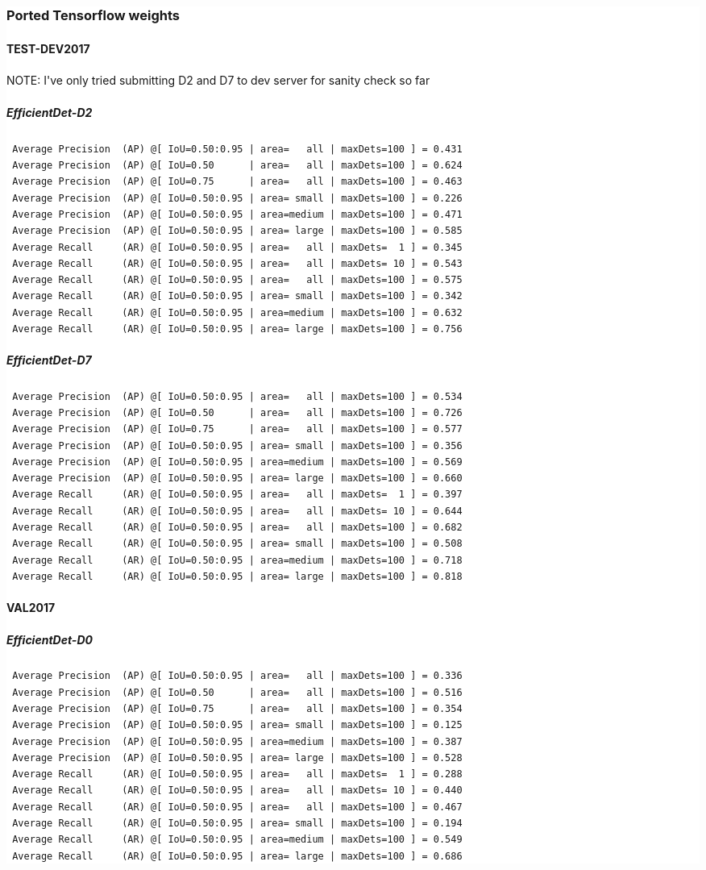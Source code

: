 
### Ported Tensorflow weights

#### TEST-DEV2017

NOTE: I've only tried submitting D2 and D7 to dev server for sanity check so far

##### EfficientDet-D2

```
 Average Precision  (AP) @[ IoU=0.50:0.95 | area=   all | maxDets=100 ] = 0.431
 Average Precision  (AP) @[ IoU=0.50      | area=   all | maxDets=100 ] = 0.624
 Average Precision  (AP) @[ IoU=0.75      | area=   all | maxDets=100 ] = 0.463
 Average Precision  (AP) @[ IoU=0.50:0.95 | area= small | maxDets=100 ] = 0.226
 Average Precision  (AP) @[ IoU=0.50:0.95 | area=medium | maxDets=100 ] = 0.471
 Average Precision  (AP) @[ IoU=0.50:0.95 | area= large | maxDets=100 ] = 0.585
 Average Recall     (AR) @[ IoU=0.50:0.95 | area=   all | maxDets=  1 ] = 0.345
 Average Recall     (AR) @[ IoU=0.50:0.95 | area=   all | maxDets= 10 ] = 0.543
 Average Recall     (AR) @[ IoU=0.50:0.95 | area=   all | maxDets=100 ] = 0.575
 Average Recall     (AR) @[ IoU=0.50:0.95 | area= small | maxDets=100 ] = 0.342
 Average Recall     (AR) @[ IoU=0.50:0.95 | area=medium | maxDets=100 ] = 0.632
 Average Recall     (AR) @[ IoU=0.50:0.95 | area= large | maxDets=100 ] = 0.756
```

##### EfficientDet-D7
```
 Average Precision  (AP) @[ IoU=0.50:0.95 | area=   all | maxDets=100 ] = 0.534
 Average Precision  (AP) @[ IoU=0.50      | area=   all | maxDets=100 ] = 0.726
 Average Precision  (AP) @[ IoU=0.75      | area=   all | maxDets=100 ] = 0.577
 Average Precision  (AP) @[ IoU=0.50:0.95 | area= small | maxDets=100 ] = 0.356
 Average Precision  (AP) @[ IoU=0.50:0.95 | area=medium | maxDets=100 ] = 0.569
 Average Precision  (AP) @[ IoU=0.50:0.95 | area= large | maxDets=100 ] = 0.660
 Average Recall     (AR) @[ IoU=0.50:0.95 | area=   all | maxDets=  1 ] = 0.397
 Average Recall     (AR) @[ IoU=0.50:0.95 | area=   all | maxDets= 10 ] = 0.644
 Average Recall     (AR) @[ IoU=0.50:0.95 | area=   all | maxDets=100 ] = 0.682
 Average Recall     (AR) @[ IoU=0.50:0.95 | area= small | maxDets=100 ] = 0.508
 Average Recall     (AR) @[ IoU=0.50:0.95 | area=medium | maxDets=100 ] = 0.718
 Average Recall     (AR) @[ IoU=0.50:0.95 | area= large | maxDets=100 ] = 0.818
 ```

#### VAL2017

##### EfficientDet-D0
```
 Average Precision  (AP) @[ IoU=0.50:0.95 | area=   all | maxDets=100 ] = 0.336
 Average Precision  (AP) @[ IoU=0.50      | area=   all | maxDets=100 ] = 0.516
 Average Precision  (AP) @[ IoU=0.75      | area=   all | maxDets=100 ] = 0.354
 Average Precision  (AP) @[ IoU=0.50:0.95 | area= small | maxDets=100 ] = 0.125
 Average Precision  (AP) @[ IoU=0.50:0.95 | area=medium | maxDets=100 ] = 0.387
 Average Precision  (AP) @[ IoU=0.50:0.95 | area= large | maxDets=100 ] = 0.528
 Average Recall     (AR) @[ IoU=0.50:0.95 | area=   all | maxDets=  1 ] = 0.288
 Average Recall     (AR) @[ IoU=0.50:0.95 | area=   all | maxDets= 10 ] = 0.440
 Average Recall     (AR) @[ IoU=0.50:0.95 | area=   all | maxDets=100 ] = 0.467
 Average Recall     (AR) @[ IoU=0.50:0.95 | area= small | maxDets=100 ] = 0.194
 Average Recall     (AR) @[ IoU=0.50:0.95 | area=medium | maxDets=100 ] = 0.549
 Average Recall     (AR) @[ IoU=0.50:0.95 | area= large | maxDets=100 ] = 0.686
```
